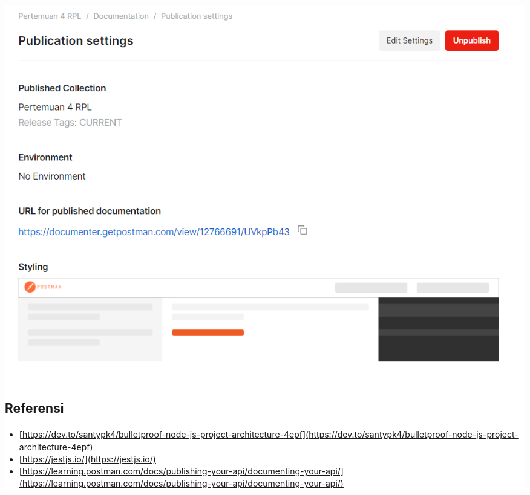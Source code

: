 ![Untitled](Pertemuan%20%20c26f6/Untitled%2014.png)

## Referensi

- [https://dev.to/santypk4/bulletproof-node-js-project-architecture-4epf](https://dev.to/santypk4/bulletproof-node-js-project-architecture-4epf)
- [https://jestjs.io/](https://jestjs.io/)
- [https://learning.postman.com/docs/publishing-your-api/documenting-your-api/](https://learning.postman.com/docs/publishing-your-api/documenting-your-api/)
